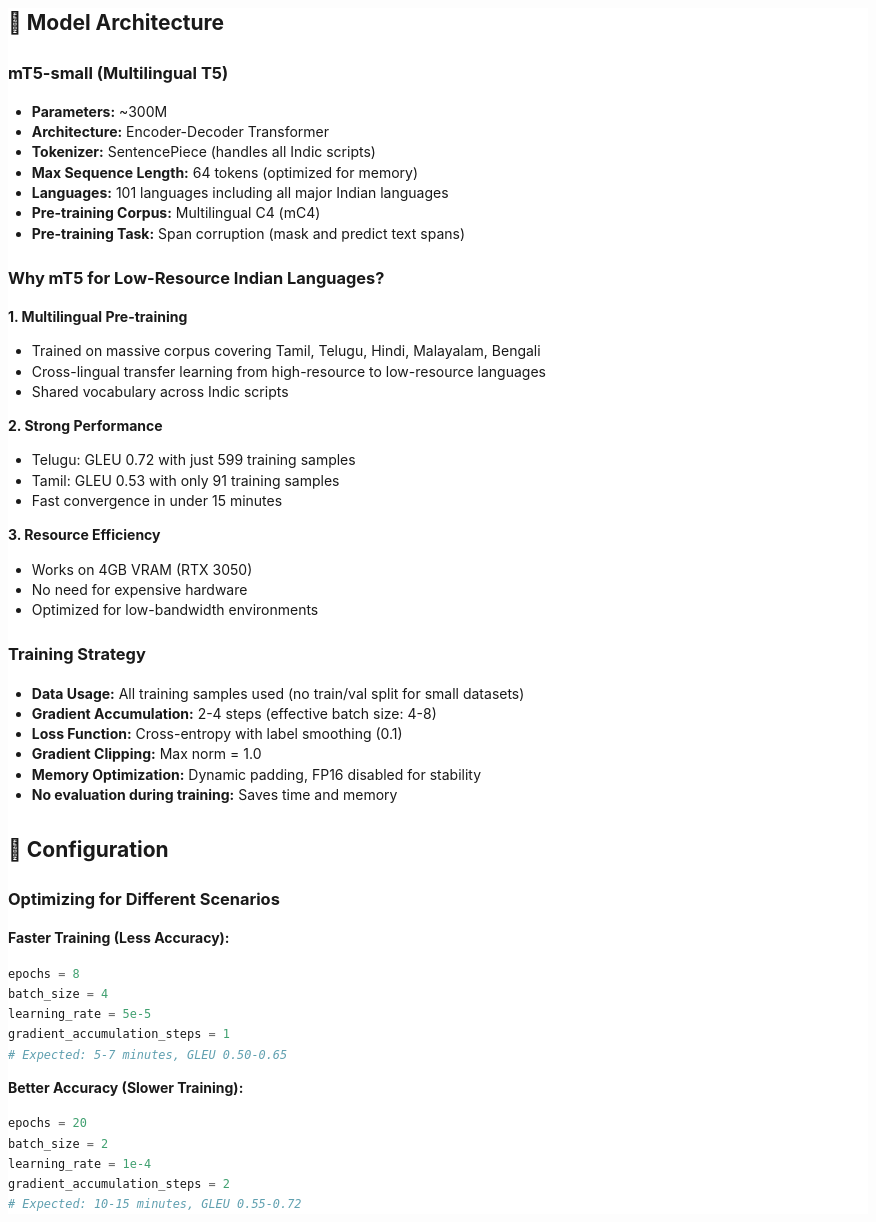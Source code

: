 ## 🎯 Model Architecture

### mT5-small (Multilingual T5)
- **Parameters:** ~300M
- **Architecture:** Encoder-Decoder Transformer
- **Tokenizer:** SentencePiece (handles all Indic scripts)
- **Max Sequence Length:** 64 tokens (optimized for memory)
- **Languages:** 101 languages including all major Indian languages
- **Pre-training Corpus:** Multilingual C4 (mC4)
- **Pre-training Task:** Span corruption (mask and predict text spans)

### Why mT5 for Low-Resource Indian Languages?

**1. Multilingual Pre-training**
- Trained on massive corpus covering Tamil, Telugu, Hindi, Malayalam, Bengali
- Cross-lingual transfer learning from high-resource to low-resource languages
- Shared vocabulary across Indic scripts

**2. Strong Performance**
- Telugu: GLEU 0.72 with just 599 training samples
- Tamil: GLEU 0.53 with only 91 training samples
- Fast convergence in under 15 minutes

**3. Resource Efficiency**
- Works on 4GB VRAM (RTX 3050)
- No need for expensive hardware
- Optimized for low-bandwidth environments

### Training Strategy
- **Data Usage:** All training samples used (no train/val split for small datasets)
- **Gradient Accumulation:** 2-4 steps (effective batch size: 4-8)
- **Loss Function:** Cross-entropy with label smoothing (0.1)
- **Gradient Clipping:** Max norm = 1.0
- **Memory Optimization:** Dynamic padding, FP16 disabled for stability
- **No evaluation during training:** Saves time and memory

## 🔧 Configuration

### Optimizing for Different Scenarios

**Faster Training (Less Accuracy):**
```python
epochs = 8
batch_size = 4
learning_rate = 5e-5
gradient_accumulation_steps = 1
# Expected: 5-7 minutes, GLEU 0.50-0.65
```

**Better Accuracy (Slower Training):**
```python
epochs = 20
batch_size = 2
learning_rate = 1e-4
gradient_accumulation_steps = 2
# Expected: 10-15 minutes, GLEU 0.55-0.72
```
